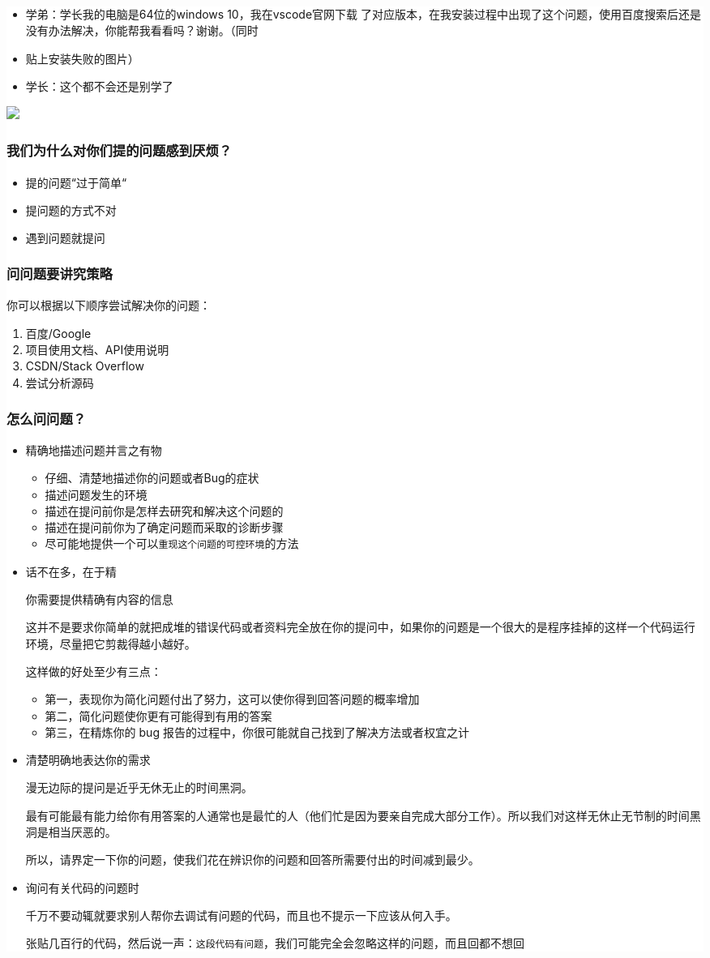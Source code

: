 - 学弟：学长我的电脑是64位的windows 10，我在vscode官网下载 了对应版本，在我安装过程中出现了这个问题，使用百度搜索后还是没有办法解决，你能帮我看看吗？谢谢。（同时
- 贴上安装失败的图片）

- 学长：这个都不会还是别学了

<img src="E:\Coding\Project\Courseware-Backend-Go-2022\class0\image\image-20221030123200419.png" width="30%">

### 我们为什么对你们提的问题感到厌烦？

- 提的问题“过于简单“

- 提问题的方式不对

- 遇到问题就提问

### 问问题要讲究策略

你可以根据以下顺序尝试解决你的问题：

1. 百度/Google
2. 项目使用文档、API使用说明
3. CSDN/Stack Overflow
4. 尝试分析源码

### 怎么问问题？

- 精确地描述问题并言之有物

    - 仔细、清楚地描述你的问题或者Bug的症状
    - 描述问题发生的环境
    - 描述在提问前你是怎样去研究和解决这个问题的
    - 描述在提问前你为了确定问题而采取的诊断步骤
    - 尽可能地提供一个可以`重现这个问题的可控环境`的方法

- 话不在多，在于精

    你需要提供精确有内容的信息

    这并不是要求你简单的就把成堆的错误代码或者资料完全放在你的提问中，如果你的问题是一个很大的是程序挂掉的这样一个代码运行环境，尽量把它剪裁得越小越好。

    这样做的好处至少有三点：

    - 第一，表现你为简化问题付出了努力，这可以使你得到回答问题的概率增加
    - 第二，简化问题使你更有可能得到有用的答案
    - 第三，在精炼你的 bug 报告的过程中，你很可能就自己找到了解决方法或者权宜之计

- 清楚明确地表达你的需求

    漫无边际的提问是近乎无休无止的时间黑洞。

    最有可能最有能力给你有用答案的人通常也是最忙的人（他们忙是因为要亲自完成大部分工作）。所以我们对这样无休止无节制的时间黑洞是相当厌恶的。

    所以，请界定一下你的问题，使我们花在辨识你的问题和回答所需要付出的时间减到最少。

- 询问有关代码的问题时

    千万不要动辄就要求别人帮你去调试有问题的代码，而且也不提示一下应该从何入手。

    张贴几百行的代码，然后说一声：`这段代码有问题`，我们可能完全会忽略这样的问题，而且回都不想回
